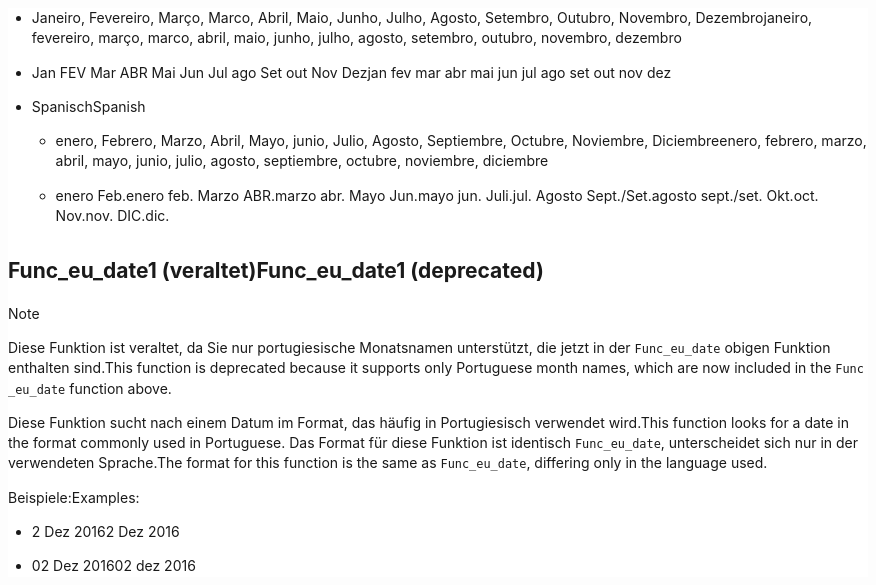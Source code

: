   - <span data-ttu-id="5d7bd-174">Janeiro, Fevereiro, Março, Marco, Abril, Maio, Junho, Julho, Agosto, Setembro, Outubro, Novembro, Dezembro</span><span class="sxs-lookup"><span data-stu-id="5d7bd-174">janeiro, fevereiro, março, marco, abril, maio, junho, julho, agosto, setembro, outubro, novembro, dezembro</span></span>
    
  - <span data-ttu-id="5d7bd-175">Jan FEV Mar ABR Mai Jun Jul ago Set out Nov Dez</span><span class="sxs-lookup"><span data-stu-id="5d7bd-175">jan fev mar abr mai jun jul ago set out nov dez</span></span>
    
- <span data-ttu-id="5d7bd-176">Spanisch</span><span class="sxs-lookup"><span data-stu-id="5d7bd-176">Spanish</span></span>
    
  - <span data-ttu-id="5d7bd-177">enero, Febrero, Marzo, Abril, Mayo, junio, Julio, Agosto, Septiembre, Octubre, Noviembre, Diciembre</span><span class="sxs-lookup"><span data-stu-id="5d7bd-177">enero, febrero, marzo, abril, mayo, junio, julio, agosto, septiembre, octubre, noviembre, diciembre</span></span>
    
  - <span data-ttu-id="5d7bd-178">enero Feb.</span><span class="sxs-lookup"><span data-stu-id="5d7bd-178">enero feb.</span></span> <span data-ttu-id="5d7bd-179">Marzo ABR.</span><span class="sxs-lookup"><span data-stu-id="5d7bd-179">marzo abr.</span></span> <span data-ttu-id="5d7bd-180">Mayo Jun.</span><span class="sxs-lookup"><span data-stu-id="5d7bd-180">mayo jun.</span></span> <span data-ttu-id="5d7bd-181">Juli.</span><span class="sxs-lookup"><span data-stu-id="5d7bd-181">jul.</span></span> <span data-ttu-id="5d7bd-182">Agosto Sept./Set.</span><span class="sxs-lookup"><span data-stu-id="5d7bd-182">agosto sept./set.</span></span> <span data-ttu-id="5d7bd-183">Okt.</span><span class="sxs-lookup"><span data-stu-id="5d7bd-183">oct.</span></span> <span data-ttu-id="5d7bd-184">Nov.</span><span class="sxs-lookup"><span data-stu-id="5d7bd-184">nov.</span></span> <span data-ttu-id="5d7bd-185">DIC.</span><span class="sxs-lookup"><span data-stu-id="5d7bd-185">dic.</span></span>
    
## <a name="funceudate1-deprecated"></a><span data-ttu-id="5d7bd-186">Func_eu_date1 (veraltet)</span><span class="sxs-lookup"><span data-stu-id="5d7bd-186">Func_eu_date1 (deprecated)</span></span>

> [!NOTE]
> <span data-ttu-id="5d7bd-187">Diese Funktion ist veraltet, da Sie nur portugiesische Monatsnamen unterstützt, die jetzt in der `Func_eu_date` obigen Funktion enthalten sind.</span><span class="sxs-lookup"><span data-stu-id="5d7bd-187">This function is deprecated because it supports only Portuguese month names, which are now included in the  `Func_eu_date` function above.</span></span> 
  
<span data-ttu-id="5d7bd-188">Diese Funktion sucht nach einem Datum im Format, das häufig in Portugiesisch verwendet wird.</span><span class="sxs-lookup"><span data-stu-id="5d7bd-188">This function looks for a date in the format commonly used in Portuguese.</span></span> <span data-ttu-id="5d7bd-189">Das Format für diese Funktion ist identisch `Func_eu_date`, unterscheidet sich nur in der verwendeten Sprache.</span><span class="sxs-lookup"><span data-stu-id="5d7bd-189">The format for this function is the same as  `Func_eu_date`, differing only in the language used.</span></span>
  
<span data-ttu-id="5d7bd-190">Beispiele:</span><span class="sxs-lookup"><span data-stu-id="5d7bd-190">Examples:</span></span>
  
- <span data-ttu-id="5d7bd-191">2 Dez 2016</span><span class="sxs-lookup"><span data-stu-id="5d7bd-191">2 Dez 2016</span></span>
    
- <span data-ttu-id="5d7bd-192">02 Dez 2016</span><span class="sxs-lookup"><span data-stu-id="5d7bd-192">02 dez 2016</span></span>
    
